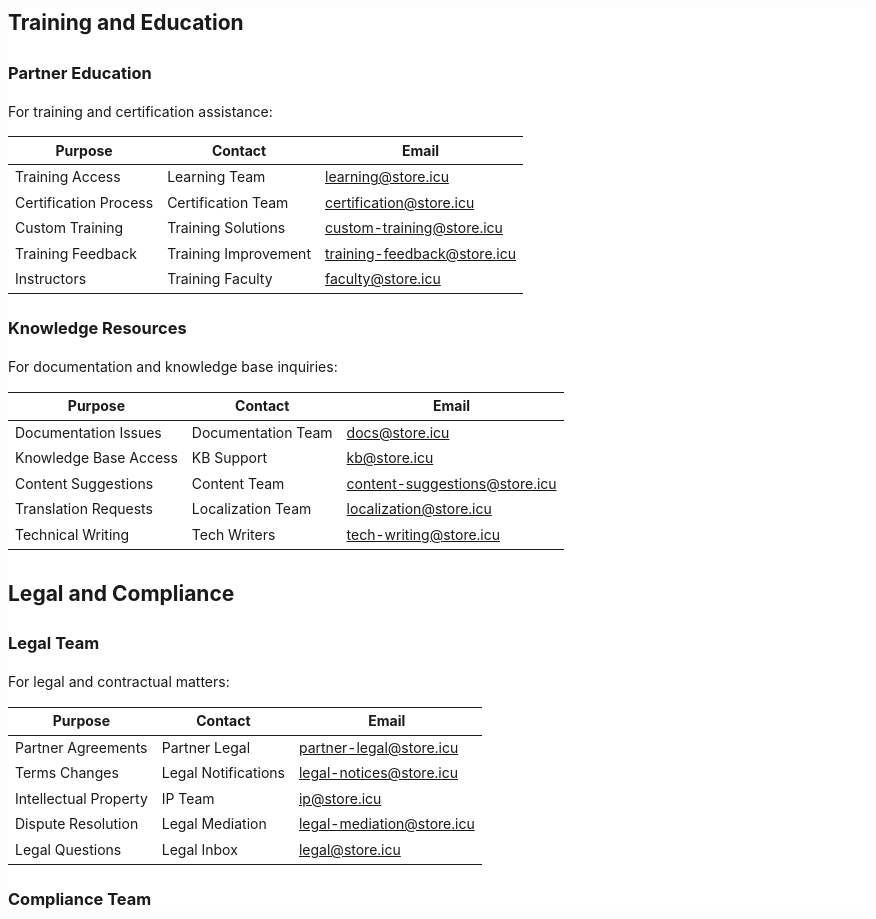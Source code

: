 ## Training and Education

### Partner Education

For training and certification assistance:

| Purpose | Contact | Email |
|---------|---------|-------|
| Training Access | Learning Team | learning@store.icu |
| Certification Process | Certification Team | certification@store.icu |
| Custom Training | Training Solutions | custom-training@store.icu |
| Training Feedback | Training Improvement | training-feedback@store.icu |
| Instructors | Training Faculty | faculty@store.icu |

### Knowledge Resources

For documentation and knowledge base inquiries:

| Purpose | Contact | Email |
|---------|---------|-------|
| Documentation Issues | Documentation Team | docs@store.icu |
| Knowledge Base Access | KB Support | kb@store.icu |
| Content Suggestions | Content Team | content-suggestions@store.icu |
| Translation Requests | Localization Team | localization@store.icu |
| Technical Writing | Tech Writers | tech-writing@store.icu |

## Legal and Compliance

### Legal Team

For legal and contractual matters:

| Purpose | Contact | Email |
|---------|---------|-------|
| Partner Agreements | Partner Legal | partner-legal@store.icu |
| Terms Changes | Legal Notifications | legal-notices@store.icu |
| Intellectual Property | IP Team | ip@store.icu |
| Dispute Resolution | Legal Mediation | legal-mediation@store.icu |
| Legal Questions | Legal Inbox | legal@store.icu |

### Compliance Team
